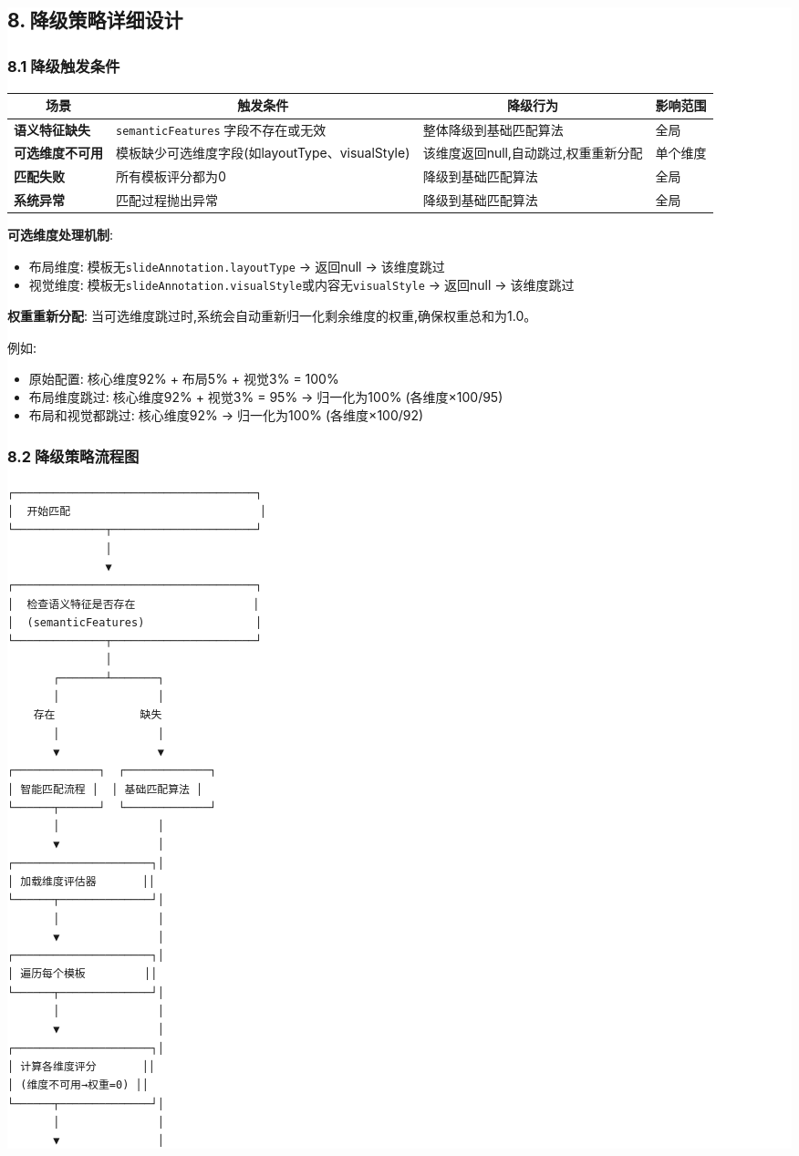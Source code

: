 ## 8. 降级策略详细设计

### 8.1 降级触发条件

| 场景 | 触发条件 | 降级行为 | 影响范围 |
|-----|---------|---------|---------|
| **语义特征缺失** | `semanticFeatures` 字段不存在或无效 | 整体降级到基础匹配算法 | 全局 |
| **可选维度不可用** | 模板缺少可选维度字段(如layoutType、visualStyle) | 该维度返回null,自动跳过,权重重新分配 | 单个维度 |
| **匹配失败** | 所有模板评分都为0 | 降级到基础匹配算法 | 全局 |
| **系统异常** | 匹配过程抛出异常 | 降级到基础匹配算法 | 全局 |

**可选维度处理机制**:
- 布局维度: 模板无`slideAnnotation.layoutType` → 返回null → 该维度跳过
- 视觉维度: 模板无`slideAnnotation.visualStyle`或内容无`visualStyle` → 返回null → 该维度跳过

**权重重新分配**:
当可选维度跳过时,系统会自动重新归一化剩余维度的权重,确保权重总和为1.0。

例如:
- 原始配置: 核心维度92% + 布局5% + 视觉3% = 100%
- 布局维度跳过: 核心维度92% + 视觉3% = 95% → 归一化为100% (各维度×100/95)
- 布局和视觉都跳过: 核心维度92% → 归一化为100% (各维度×100/92)

### 8.2 降级策略流程图

```
┌─────────────────────────────────────┐
│  开始匹配                             │
└──────────────┬──────────────────────┘
               │
               ▼
┌─────────────────────────────────────┐
│  检查语义特征是否存在                  │
│  (semanticFeatures)                 │
└──────────────┬──────────────────────┘
               │
       ┌───────┴───────┐
       │               │
    存在             缺失
       │               │
       ▼               ▼
┌─────────────┐  ┌─────────────┐
│ 智能匹配流程 │  │ 基础匹配算法 │
└──────┬──────┘  └─────────────┘
       │               │
       ▼               │
┌─────────────────────┐│
│ 加载维度评估器       ││
└──────┬──────────────┘│
       │               │
       ▼               │
┌─────────────────────┐│
│ 遍历每个模板         ││
└──────┬──────────────┘│
       │               │
       ▼               │
┌─────────────────────┐│
│ 计算各维度评分       ││
│ (维度不可用→权重=0) ││
└──────┬──────────────┘│
       │               │
       ▼               │
```